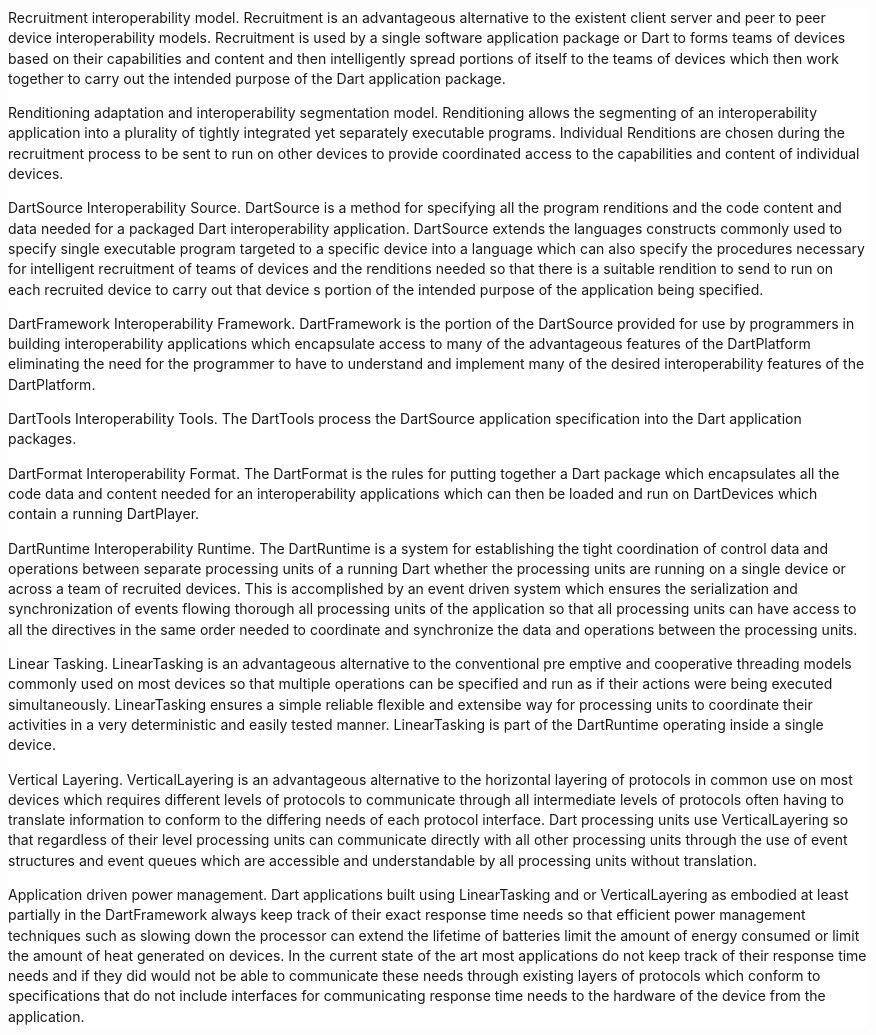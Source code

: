 Recruitment interoperability model. Recruitment is an advantageous alternative to the existent client server and peer to peer device interoperability models. Recruitment is used by a single software application package or Dart to forms teams of devices based on their capabilities and content and then intelligently spread portions of itself to the teams of devices which then work together to carry out the intended purpose of the Dart application package.

Renditioning adaptation and interoperability segmentation model. Renditioning allows the segmenting of an interoperability application into a plurality of tightly integrated yet separately executable programs. Individual Renditions are chosen during the recruitment process to be sent to run on other devices to provide coordinated access to the capabilities and content of individual devices.

DartSource Interoperability Source. DartSource is a method for specifying all the program renditions and the code content and data needed for a packaged Dart interoperability application. DartSource extends the languages constructs commonly used to specify single executable program targeted to a specific device into a language which can also specify the procedures necessary for intelligent recruitment of teams of devices and the renditions needed so that there is a suitable rendition to send to run on each recruited device to carry out that device s portion of the intended purpose of the application being specified.

DartFramework Interoperability Framework. DartFramework is the portion of the DartSource provided for use by programmers in building interoperability applications which encapsulate access to many of the advantageous features of the DartPlatform eliminating the need for the programmer to have to understand and implement many of the desired interoperability features of the DartPlatform.

DartTools Interoperability Tools. The DartTools process the DartSource application specification into the Dart application packages.

DartFormat Interoperability Format. The DartFormat is the rules for putting together a Dart package which encapsulates all the code data and content needed for an interoperability applications which can then be loaded and run on DartDevices which contain a running DartPlayer.

DartRuntime Interoperability Runtime. The DartRuntime is a system for establishing the tight coordination of control data and operations between separate processing units of a running Dart whether the processing units are running on a single device or across a team of recruited devices. This is accomplished by an event driven system which ensures the serialization and synchronization of events flowing thorough all processing units of the application so that all processing units can have access to all the directives in the same order needed to coordinate and synchronize the data and operations between the processing units.

Linear Tasking. LinearTasking is an advantageous alternative to the conventional pre emptive and cooperative threading models commonly used on most devices so that multiple operations can be specified and run as if their actions were being executed simultaneously. LinearTasking ensures a simple reliable flexible and extensibe way for processing units to coordinate their activities in a very deterministic and easily tested manner. LinearTasking is part of the DartRuntime operating inside a single device.

Vertical Layering. VerticalLayering is an advantageous alternative to the horizontal layering of protocols in common use on most devices which requires different levels of protocols to communicate through all intermediate levels of protocols often having to translate information to conform to the differing needs of each protocol interface. Dart processing units use VerticalLayering so that regardless of their level processing units can communicate directly with all other processing units through the use of event structures and event queues which are accessible and understandable by all processing units without translation.

Application driven power management. Dart applications built using LinearTasking and or VerticalLayering as embodied at least partially in the DartFramework always keep track of their exact response time needs so that efficient power management techniques such as slowing down the processor can extend the lifetime of batteries limit the amount of energy consumed or limit the amount of heat generated on devices. In the current state of the art most applications do not keep track of their response time needs and if they did would not be able to communicate these needs through existing layers of protocols which conform to specifications that do not include interfaces for communicating response time needs to the hardware of the device from the application.
